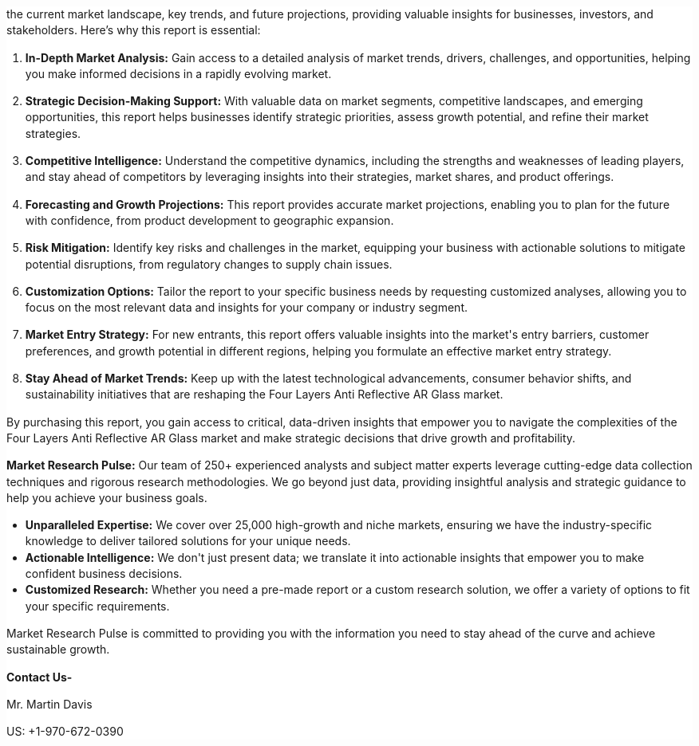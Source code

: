 the current market landscape, key trends, and future projections, providing valuable insights for businesses, investors, and stakeholders. Here&rsquo;s why this report is essential:</p><ol><li><p><strong>In-Depth Market Analysis:</strong> Gain access to a detailed analysis of market trends, drivers, challenges, and opportunities, helping you make informed decisions in a rapidly evolving market.</p></li><li><p><strong>Strategic Decision-Making Support:</strong> With valuable data on market segments, competitive landscapes, and emerging opportunities, this report helps businesses identify strategic priorities, assess growth potential, and refine their market strategies.</p></li><li><p><strong>Competitive Intelligence:</strong> Understand the competitive dynamics, including the strengths and weaknesses of leading players, and stay ahead of competitors by leveraging insights into their strategies, market shares, and product offerings.</p></li><li><p><strong>Forecasting and Growth Projections:</strong> This report provides accurate market projections, enabling you to plan for the future with confidence, from product development to geographic expansion.</p></li><li><p><strong>Risk Mitigation:</strong> Identify key risks and challenges in the market, equipping your business with actionable solutions to mitigate potential disruptions, from regulatory changes to supply chain issues.</p></li><li><p><strong>Customization Options:</strong> Tailor the report to your specific business needs by requesting customized analyses, allowing you to focus on the most relevant data and insights for your company or industry segment.</p></li><li><p><strong>Market Entry Strategy:</strong> For new entrants, this report offers valuable insights into the market's entry barriers, customer preferences, and growth potential in different regions, helping you formulate an effective market entry strategy.</p></li><li><p><strong>Stay Ahead of Market Trends:</strong> Keep up with the latest technological advancements, consumer behavior shifts, and sustainability initiatives that are reshaping the Four Layers Anti Reflective AR Glass market.</p></li></ol><p>By purchasing this report, you gain access to critical, data-driven insights that empower you to navigate the complexities of the Four Layers Anti Reflective AR Glass market and make strategic decisions that drive growth and profitability.</p><p><strong>Market Research Pulse:</strong>&nbsp;Our team of 250+ experienced analysts and subject matter experts leverage cutting-edge data collection techniques and rigorous research methodologies. We go beyond just data, providing insightful analysis and strategic guidance to help you achieve your business goals.</p><ul><li><strong>Unparalleled Expertise:</strong>&nbsp;We cover over 25,000 high-growth and niche markets, ensuring we have the industry-specific knowledge to deliver tailored solutions for your unique needs.</li><li><strong>Actionable Intelligence:</strong>&nbsp;We don't just present data; we translate it into actionable insights that empower you to make confident business decisions.</li><li><strong>Customized Research:</strong>&nbsp;Whether you need a pre-made report or a custom research solution, we offer a variety of options to fit your specific requirements.</li></ul><p>Market Research Pulse is committed to providing you with the information you need to stay ahead of the curve and achieve sustainable growth.</p><p><strong>Contact Us-</strong></p><p>Mr. Martin Davis</p><p>US: +1-970-672-0390</p>
